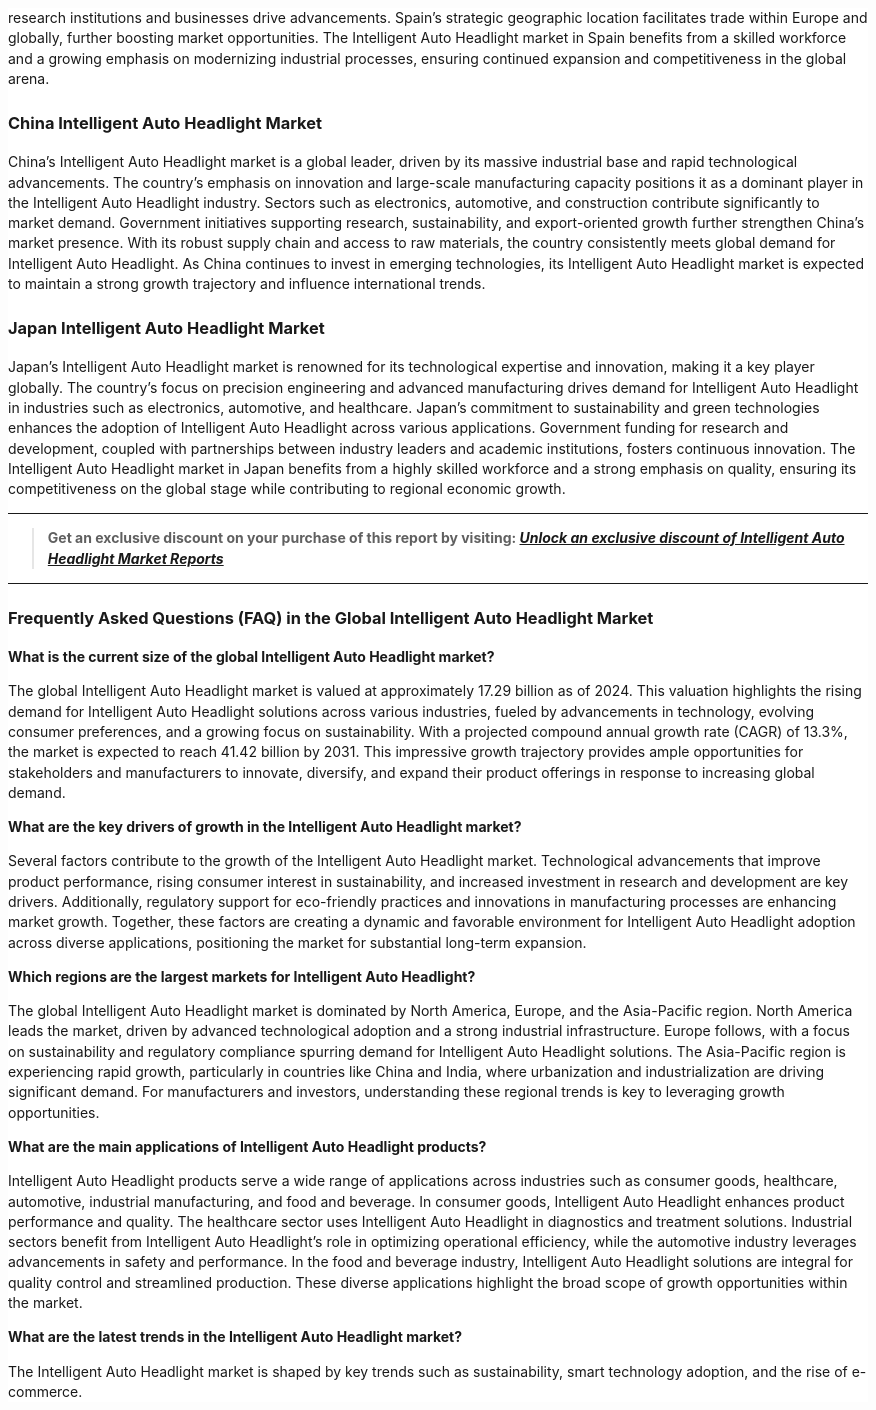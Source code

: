 research institutions and businesses drive advancements. Spain&rsquo;s strategic geographic location facilitates trade within Europe and globally, further boosting market opportunities. The Intelligent Auto Headlight market in Spain benefits from a skilled workforce and a growing emphasis on modernizing industrial processes, ensuring continued expansion and competitiveness in the global arena.</p><h3>China Intelligent Auto Headlight Market</h3><p>China&rsquo;s Intelligent Auto Headlight market is a global leader, driven by its massive industrial base and rapid technological advancements. The country&rsquo;s emphasis on innovation and large-scale manufacturing capacity positions it as a dominant player in the Intelligent Auto Headlight industry. Sectors such as electronics, automotive, and construction contribute significantly to market demand. Government initiatives supporting research, sustainability, and export-oriented growth further strengthen China&rsquo;s market presence. With its robust supply chain and access to raw materials, the country consistently meets global demand for Intelligent Auto Headlight. As China continues to invest in emerging technologies, its Intelligent Auto Headlight market is expected to maintain a strong growth trajectory and influence international trends.</p><h3>Japan Intelligent Auto Headlight Market</h3><p>Japan&rsquo;s Intelligent Auto Headlight market is renowned for its technological expertise and innovation, making it a key player globally. The country&rsquo;s focus on precision engineering and advanced manufacturing drives demand for Intelligent Auto Headlight in industries such as electronics, automotive, and healthcare. Japan&rsquo;s commitment to sustainability and green technologies enhances the adoption of Intelligent Auto Headlight across various applications. Government funding for research and development, coupled with partnerships between industry leaders and academic institutions, fosters continuous innovation. The Intelligent Auto Headlight market in Japan benefits from a highly skilled workforce and a strong emphasis on quality, ensuring its competitiveness on the global stage while contributing to regional economic growth.</p><hr /><blockquote><p><strong>Get an exclusive discount on your purchase of this report by visiting: <em><a href="://marketresearchpulse.com/ask-for-discount/145203?utm_source=Github&amp;utm_medium=091">Unlock an exclusive discount of Intelligent Auto Headlight Market Reports</a></em>&nbsp;</strong></p></blockquote><hr /><h3>Frequently Asked Questions (FAQ) in the Global Intelligent Auto Headlight Market</h3><p><strong>What is the current size of the global Intelligent Auto Headlight market?</strong></p><p>The global Intelligent Auto Headlight market is valued at approximately 17.29 billion as of 2024. This valuation highlights the rising demand for Intelligent Auto Headlight solutions across various industries, fueled by advancements in technology, evolving consumer preferences, and a growing focus on sustainability. With a projected compound annual growth rate (CAGR) of 13.3%, the market is expected to reach 41.42 billion by 2031. This impressive growth trajectory provides ample opportunities for stakeholders and manufacturers to innovate, diversify, and expand their product offerings in response to increasing global demand.</p><p><strong>What are the key drivers of growth in the Intelligent Auto Headlight market?</strong></p><p>Several factors contribute to the growth of the Intelligent Auto Headlight market. Technological advancements that improve product performance, rising consumer interest in sustainability, and increased investment in research and development are key drivers. Additionally, regulatory support for eco-friendly practices and innovations in manufacturing processes are enhancing market growth. Together, these factors are creating a dynamic and favorable environment for Intelligent Auto Headlight adoption across diverse applications, positioning the market for substantial long-term expansion.</p><p><strong>Which regions are the largest markets for Intelligent Auto Headlight?</strong></p><p>The global Intelligent Auto Headlight market is dominated by North America, Europe, and the Asia-Pacific region. North America leads the market, driven by advanced technological adoption and a strong industrial infrastructure. Europe follows, with a focus on sustainability and regulatory compliance spurring demand for Intelligent Auto Headlight solutions. The Asia-Pacific region is experiencing rapid growth, particularly in countries like China and India, where urbanization and industrialization are driving significant demand. For manufacturers and investors, understanding these regional trends is key to leveraging growth opportunities.</p><p><strong>What are the main applications of Intelligent Auto Headlight products?</strong></p><p>Intelligent Auto Headlight products serve a wide range of applications across industries such as consumer goods, healthcare, automotive, industrial manufacturing, and food and beverage. In consumer goods, Intelligent Auto Headlight enhances product performance and quality. The healthcare sector uses Intelligent Auto Headlight in diagnostics and treatment solutions. Industrial sectors benefit from Intelligent Auto Headlight&rsquo;s role in optimizing operational efficiency, while the automotive industry leverages advancements in safety and performance. In the food and beverage industry, Intelligent Auto Headlight solutions are integral for quality control and streamlined production. These diverse applications highlight the broad scope of growth opportunities within the market.</p><p><strong>What are the latest trends in the Intelligent Auto Headlight market?</strong></p><p>The Intelligent Auto Headlight market is shaped by key trends such as sustainability, smart technology adoption, and the rise of e-commerce.